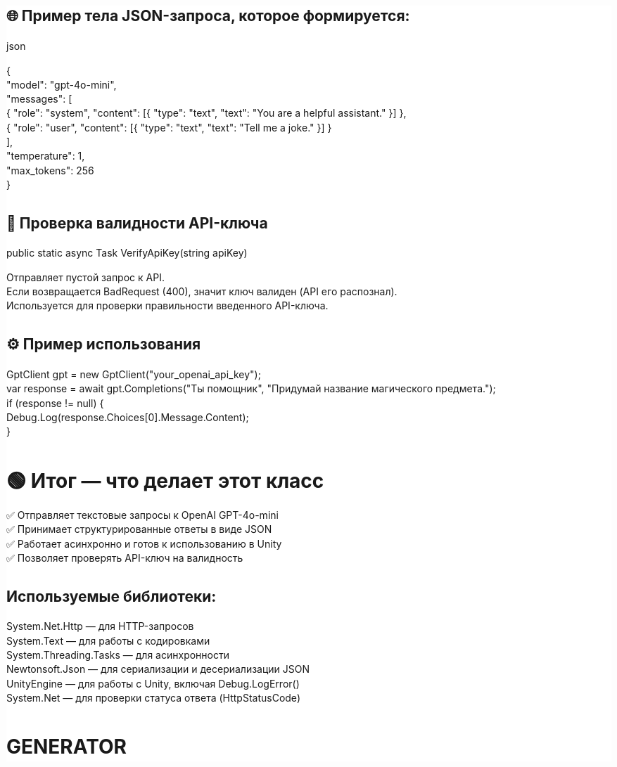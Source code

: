 ## **🌐 Пример тела JSON-запроса, которое формируется:**
json

{  
  "model": "gpt-4o-mini",  
  "messages": [   
    { "role": "system", "content": [{ "type": "text", "text": "You are a helpful assistant." }] },  
    { "role": "user", "content": [{ "type": "text", "text": "Tell me a joke." }] }  
  ],  
  "temperature": 1,  
  "max_tokens": 256  
}  


## **🧪 Проверка валидности API-ключа**  


public static async Task<bool> VerifyApiKey(string apiKey)  

Отправляет пустой запрос к API.  
Если возвращается BadRequest (400), значит ключ валиден (API его распознал).  
Используется для проверки правильности введенного API-ключа.  


## **⚙ Пример использования**

GptClient gpt = new GptClient("your_openai_api_key");  
var response = await gpt.Completions("Ты помощник", "Придумай название магического предмета.");  
if (response != null) {  
    Debug.Log(response.Choices[0].Message.Content);  
}  


# **🟢 Итог — что делает этот класс**

✅ Отправляет текстовые запросы к OpenAI GPT-4o-mini  
 ✅ Принимает структурированные ответы в виде JSON  
 ✅ Работает асинхронно и готов к использованию в Unity  
 ✅ Позволяет проверять API-ключ на валидность  
 
## **Используемые библиотеки:**

System.Net.Http — для HTTP-запросов  
System.Text — для работы с кодировками  
System.Threading.Tasks — для асинхронности  
Newtonsoft.Json — для сериализации и десериализации JSON  
UnityEngine — для работы с Unity, включая Debug.LogError()  
System.Net — для проверки статуса ответа (HttpStatusCode)  




# **GENERATOR**
